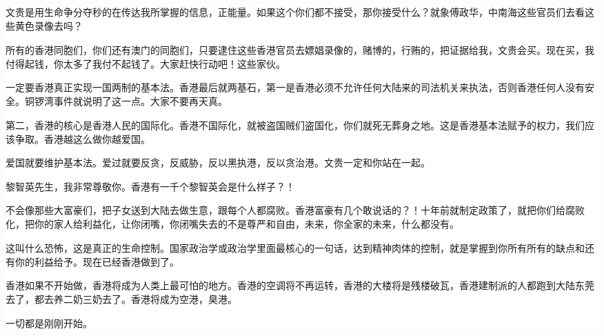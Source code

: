 


文贵是用生命争分夺秒的在传达我所掌握的信息，正能量。如果这个你们都不接受，那你接受什么？就象傅政华，中南海这些官员们去看这些黄色录像去吗？




所有的香港同胞们，你们还有澳门的同胞们，只要逮住这些香港官员去嫖娼录像的，赌博的，行贿的，把证据给我，文贵会买。现在买，我付得起钱，你太多了我付不起钱了。大家赶快行动吧！这些家伙。




一定要香港真正实现一国两制的基本法。香港最后就两基石，第一是香港必须不允许任何大陆来的司法机关来执法，否则香港任何人没有安全。铜锣湾事件就说明了这一点。大家不要再天真。




第二，香港的核心是香港人民的国际化。香港不国际化，就被盗国贼们盗国化，你们就死无葬身之地。这是香港基本法赋予的权力，我们应该争取。香港越这么做你越爱国。




爱国就要维护基本法。爱过就要反贪，反威胁，反以黑执港，反以贪治港。文贵一定和你站在一起。




黎智英先生，我非常尊敬你。香港有一千个黎智英会是什么样子？！




不会像那些大富豪们，把子女送到大陆去做生意，跟每个人都腐败。香港富豪有几个敢说话的？！十年前就制定政策了，就把你们给腐败化，把你的家人给利益化，让你闭嘴，你闭嘴失去的不是尊严和自由，未来，你全家的未来，什么都没有。




这叫什么恐怖，这是真正的生命控制。国家政治学或政治学里面最核心的一句话，达到精神肉体的控制，就是掌握到你所有所有的缺点和还有你的利益给予。现在已经香港做到了。




香港如果不开始做，香港将成为人类上最可怕的地方。香港的空调将不再运转，香港的大楼将是残楼破瓦，香港建制派的人都跑到大陆东莞去了，都去养二奶三奶去了。香港将成为空港，臭港。




一切都是刚刚开始。
